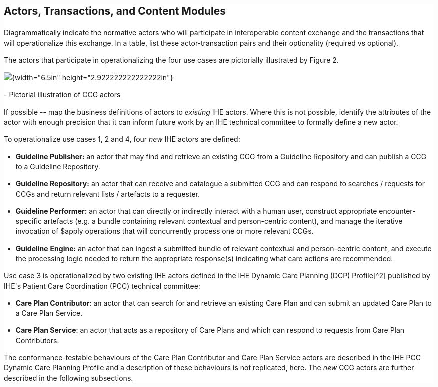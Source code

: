 ## Actors, Transactions, and Content Modules

Diagrammatically indicate the normative actors who will participate in
interoperable content exchange and the transactions that will
operationalize this exchange. In a table, list these actor-transaction
pairs and their optionality (required vs optional).

The actors that participate in operationalizing the four use cases are
pictorially illustrated by Figure 2.

![](media/image4.emf){width="6.5in" height="2.922222222222222in"}

\- Pictorial illustration of CCG actors

If possible -- map the business definitions of actors to *existing* IHE
actors. Where this is not possible, identify the attributes of the actor
with enough precision that it can inform future work by an IHE technical
committee to formally define a new actor.

To operationalize use cases 1, 2 and 4, four *new* IHE actors are
defined:

-   **Guideline Publisher:** an actor that may find and retrieve an
    existing CCG from a Guideline Repository and can publish a CCG to a
    Guideline Repository.

-   **Guideline Repository:** an actor that can receive and catalogue a
    submitted CCG and can respond to searches / requests for CCGs and
    return relevant lists / artefacts to a requester.

-   **Guideline Performer:** an actor that can directly or indirectly
    interact with a human user, construct appropriate encounter-specific
    artefacts (e.g. a bundle containing relevant contextual and
    person-centric content), and manage the iterative invocation of
    \$apply operations that will concurrently process one or more
    relevant CCGs.

-   **Guideline** **Engine:** an actor that can ingest a submitted
    bundle of relevant contextual and person-centric content, and
    execute the processing logic needed to return the appropriate
    response(s) indicating what care actions are recommended.

Use case 3 is operationalized by two existing IHE actors defined in the
IHE Dynamic Care Planning (DCP) Profile[^2] published by IHE's Patient
Care Coordination (PCC) technical committee:

-   **Care Plan Contributor**: an actor that can search for and retrieve
    an existing Care Plan and can submit an updated Care Plan to a Care
    Plan Service.

-   **Care Plan Service**: an actor that acts as a repository of Care
    Plans and which can respond to requests from Care Plan Contributors.

The conformance-testable behaviours of the Care Plan Contributor and
Care Plan Service actors are described in the IHE PCC Dynamic Care
Planning Profile and a description of these behaviours is not
replicated, here. The *new* CCG actors are further described in the
following subsections.
